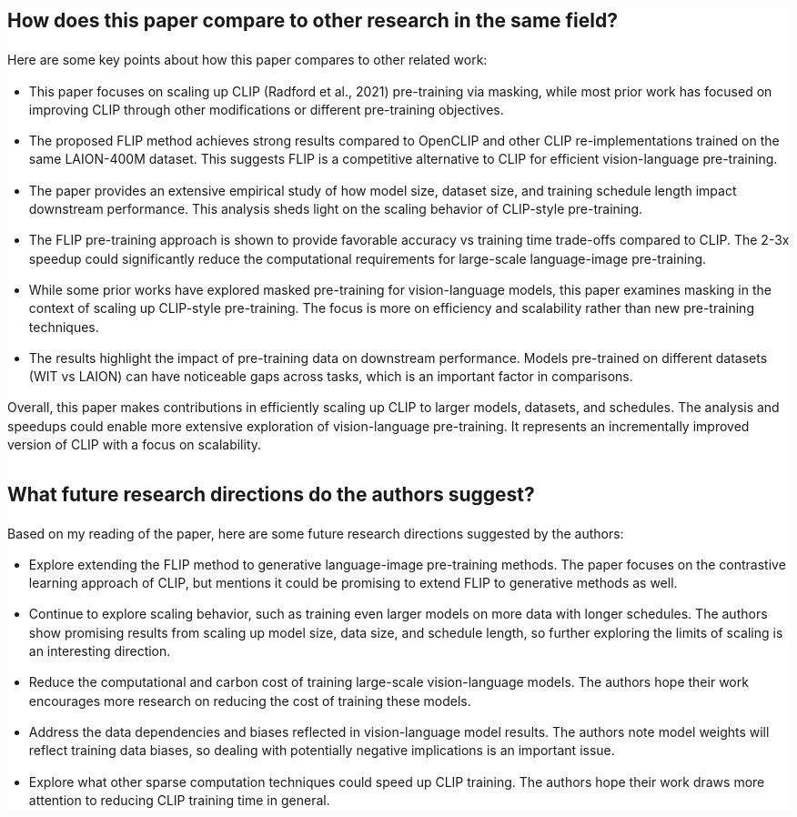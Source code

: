 
## How does this paper compare to other research in the same field?

 Here are some key points about how this paper compares to other related work:

- This paper focuses on scaling up CLIP (Radford et al., 2021) pre-training via masking, while most prior work has focused on improving CLIP through other modifications or different pre-training objectives. 

- The proposed FLIP method achieves strong results compared to OpenCLIP and other CLIP re-implementations trained on the same LAION-400M dataset. This suggests FLIP is a competitive alternative to CLIP for efficient vision-language pre-training.

- The paper provides an extensive empirical study of how model size, dataset size, and training schedule length impact downstream performance. This analysis sheds light on the scaling behavior of CLIP-style pre-training.

- The FLIP pre-training approach is shown to provide favorable accuracy vs training time trade-offs compared to CLIP. The 2-3x speedup could significantly reduce the computational requirements for large-scale language-image pre-training.

- While some prior works have explored masked pre-training for vision-language models, this paper examines masking in the context of scaling up CLIP-style pre-training. The focus is more on efficiency and scalability rather than new pre-training techniques.

- The results highlight the impact of pre-training data on downstream performance. Models pre-trained on different datasets (WIT vs LAION) can have noticeable gaps across tasks, which is an important factor in comparisons.

Overall, this paper makes contributions in efficiently scaling up CLIP to larger models, datasets, and schedules. The analysis and speedups could enable more extensive exploration of vision-language pre-training. It represents an incrementally improved version of CLIP with a focus on scalability.


## What future research directions do the authors suggest?

 Based on my reading of the paper, here are some future research directions suggested by the authors:

- Explore extending the FLIP method to generative language-image pre-training methods. The paper focuses on the contrastive learning approach of CLIP, but mentions it could be promising to extend FLIP to generative methods as well.

- Continue to explore scaling behavior, such as training even larger models on more data with longer schedules. The authors show promising results from scaling up model size, data size, and schedule length, so further exploring the limits of scaling is an interesting direction.

- Reduce the computational and carbon cost of training large-scale vision-language models. The authors hope their work encourages more research on reducing the cost of training these models.

- Address the data dependencies and biases reflected in vision-language model results. The authors note model weights will reflect training data biases, so dealing with potentially negative implications is an important issue.

- Explore what other sparse computation techniques could speed up CLIP training. The authors hope their work draws more attention to reducing CLIP training time in general.

